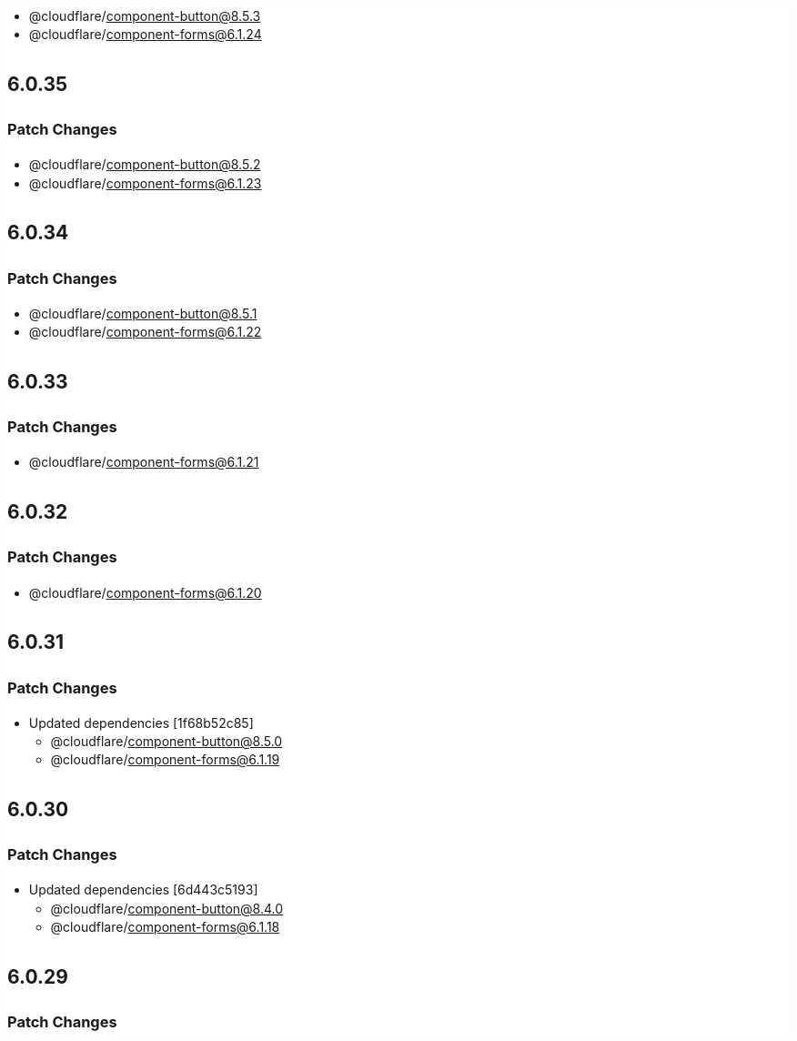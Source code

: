 - @cloudflare/component-button@8.5.3
- @cloudflare/component-forms@6.1.24

## 6.0.35

### Patch Changes

- @cloudflare/component-button@8.5.2
- @cloudflare/component-forms@6.1.23

## 6.0.34

### Patch Changes

- @cloudflare/component-button@8.5.1
- @cloudflare/component-forms@6.1.22

## 6.0.33

### Patch Changes

- @cloudflare/component-forms@6.1.21

## 6.0.32

### Patch Changes

- @cloudflare/component-forms@6.1.20

## 6.0.31

### Patch Changes

- Updated dependencies [1f68b52c85]
  - @cloudflare/component-button@8.5.0
  - @cloudflare/component-forms@6.1.19

## 6.0.30

### Patch Changes

- Updated dependencies [6d443c5193]
  - @cloudflare/component-button@8.4.0
  - @cloudflare/component-forms@6.1.18

## 6.0.29

### Patch Changes
